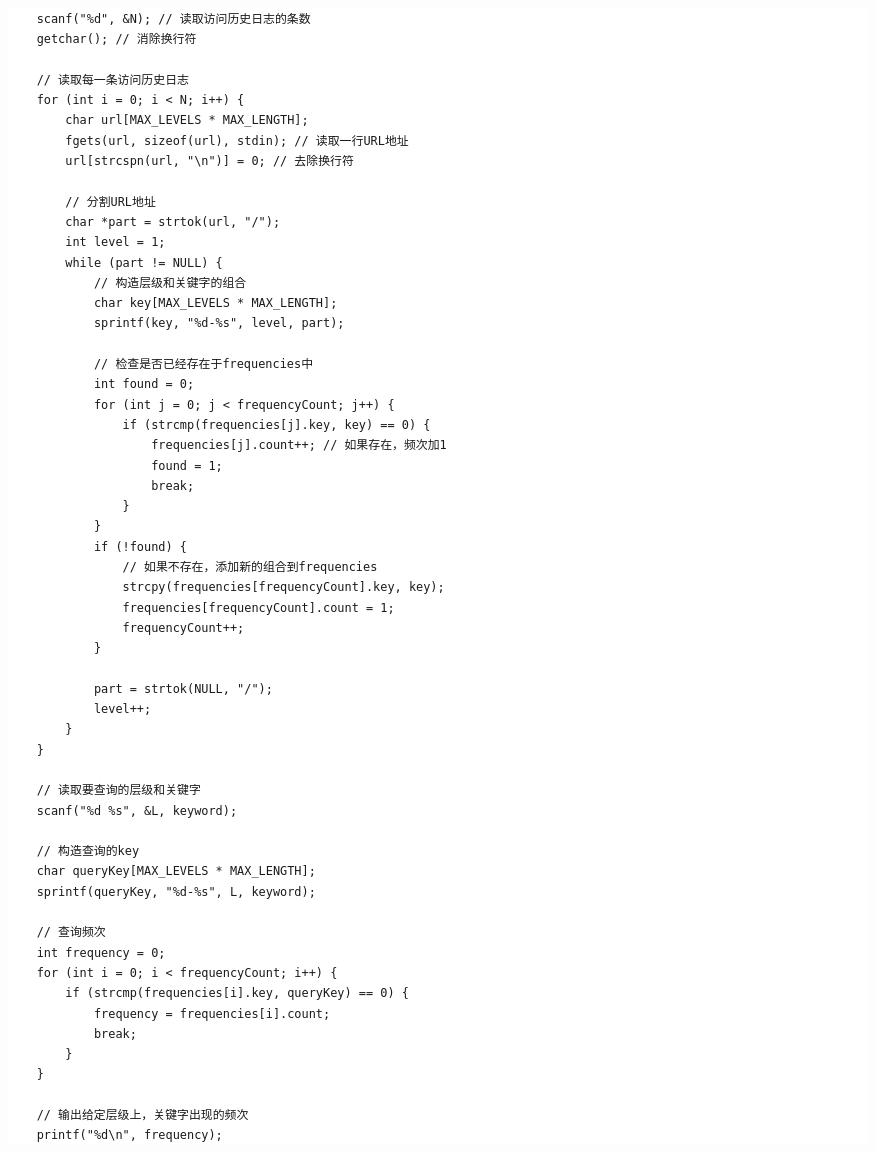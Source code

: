         scanf("%d", &N); // 读取访问历史日志的条数
        getchar(); // 消除换行符
    
        // 读取每一条访问历史日志
        for (int i = 0; i < N; i++) {
            char url[MAX_LEVELS * MAX_LENGTH];
            fgets(url, sizeof(url), stdin); // 读取一行URL地址
            url[strcspn(url, "\n")] = 0; // 去除换行符
    
            // 分割URL地址
            char *part = strtok(url, "/");
            int level = 1;
            while (part != NULL) {
                // 构造层级和关键字的组合
                char key[MAX_LEVELS * MAX_LENGTH];
                sprintf(key, "%d-%s", level, part);
    
                // 检查是否已经存在于frequencies中
                int found = 0;
                for (int j = 0; j < frequencyCount; j++) {
                    if (strcmp(frequencies[j].key, key) == 0) {
                        frequencies[j].count++; // 如果存在，频次加1
                        found = 1;
                        break;
                    }
                }
                if (!found) {
                    // 如果不存在，添加新的组合到frequencies
                    strcpy(frequencies[frequencyCount].key, key);
                    frequencies[frequencyCount].count = 1;
                    frequencyCount++;
                }
    
                part = strtok(NULL, "/");
                level++;
            }
        }
    
        // 读取要查询的层级和关键字
        scanf("%d %s", &L, keyword);
    
        // 构造查询的key
        char queryKey[MAX_LEVELS * MAX_LENGTH];
        sprintf(queryKey, "%d-%s", L, keyword);
    
        // 查询频次
        int frequency = 0;
        for (int i = 0; i < frequencyCount; i++) {
            if (strcmp(frequencies[i].key, queryKey) == 0) {
                frequency = frequencies[i].count;
                break;
            }
        }
    
        // 输出给定层级上，关键字出现的频次
        printf("%d\n", frequency);
    